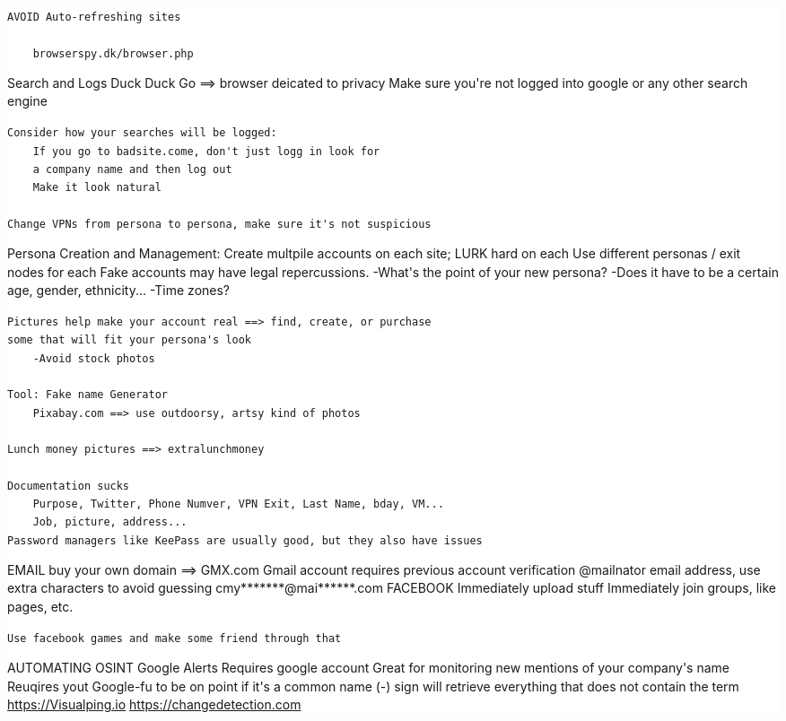 	AVOID Auto-refreshing sites

		browserspy.dk/browser.php

Search and Logs
	Duck Duck Go ==> browser deicated to privacy
	Make sure you're not logged into google or any other search engine
	
	Consider how your searches will be logged:
		If you go to badsite.come, don't just logg in look for
		a company name and then log out
		Make it look natural 

	Change VPNs from persona to persona, make sure it's not suspicious


Persona Creation and Management:
	Create multpile accounts on each site; LURK hard on each 
	Use different personas / exit nodes for each
	Fake accounts may have legal repercussions.
		-What's the point of your new persona?
		-Does it have to be a certain age, gender, ethnicity...
		-Time zones? 
	
	Pictures help make your account real ==> find, create, or purchase 
	some that will fit your persona's look
		-Avoid stock photos

	Tool: Fake name Generator
		Pixabay.com ==> use outdoorsy, artsy kind of photos
	
	Lunch money pictures ==> extralunchmoney

	Documentation sucks
		Purpose, Twitter, Phone Numver, VPN Exit, Last Name, bday, VM...
		Job, picture, address...
	Password managers like KeePass are usually good, but they also have issues
	
EMAIL
	buy your own domain ==> GMX.com
	Gmail account requires previous account verification
	@mailnator email address, use extra characters to avoid guessing
	cmy*******@mai******.com
FACEBOOK
	Immediately upload stuff
	Immediately join groups, like pages, etc.

	Use facebook games and make some friend through that


AUTOMATING OSINT
	Google Alerts
		Requires google account
		Great for monitoring new mentions of your company's name
		Reuqires yout Google-fu to be on point if it's a common name
			(-) sign will retrieve everything that does not contain the term
	https://Visualping.io
	https://changedetection.com
